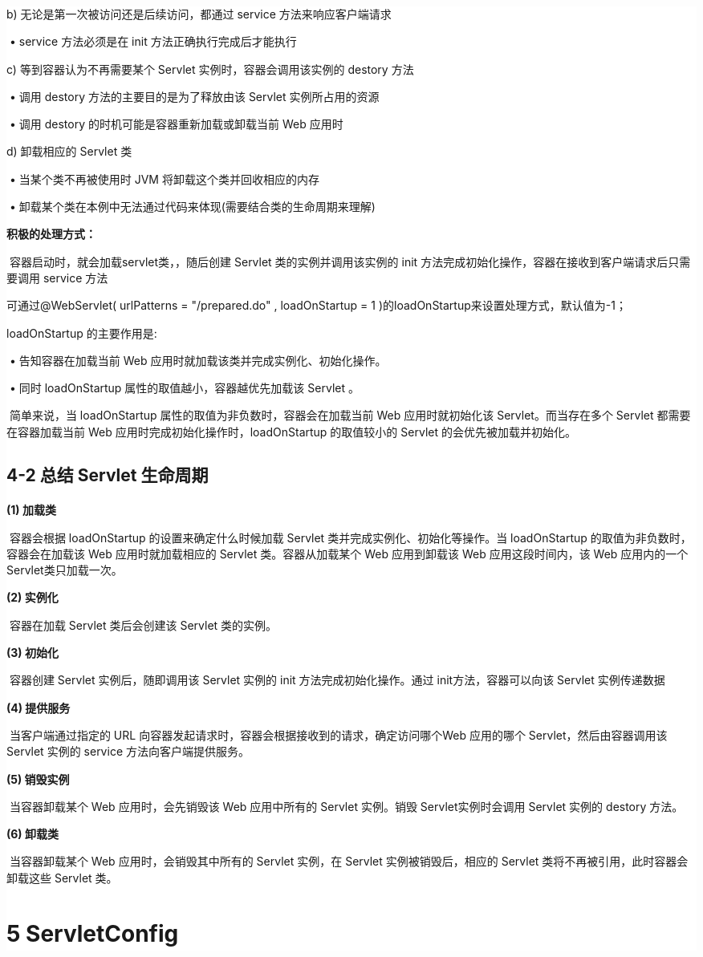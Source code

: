b) 无论是第一次被访问还是后续访问，都通过 service 方法来响应客户端请求

​	• service 方法必须是在 init 方法正确执行完成后才能执行

c) 等到容器认为不再需要某个 Servlet 实例时，容器会调用该实例的 destory 方法

​	• 调用 destory 方法的主要目的是为了释放由该 Servlet 实例所占用的资源

​	• 调用 destory 的时机可能是容器重新加载或卸载当前 Web 应用时

d) 卸载相应的 Servlet 类 

​	• 当某个类不再被使用时 JVM 将卸载这个类并回收相应的内存

​	• 卸载某个类在本例中无法通过代码来体现(需要结合类的生命周期来理解)

**积极的处理方式：**

​		容器启动时，就会加载servlet类，，随后创建 Servlet 类的实例并调用该实例的 init 方法完成初始化操作，容器在接收到客户端请求后只需要调用 service 方法



可通过@WebServlet( urlPatterns = "/prepared.do" , loadOnStartup = 1 )的loadOnStartup来设置处理方式，默认值为-1；

loadOnStartup 的主要作用是: 

​	• 告知容器在加载当前 Web 应用时就加载该类并完成实例化、初始化操作。

​	• 同时 loadOnStartup 属性的取值越小，容器越优先加载该 Servlet 。

​	简单来说，当 loadOnStartup 属性的取值为非负数时，容器会在加载当前 Web 应用时就初始化该 Servlet。而当存在多个 Servlet 都需要在容器加载当前 Web 应用时完成初始化操作时，loadOnStartup 的取值较小的 Servlet 的会优先被加载并初始化。

## 4-2 总结 Servlet 生命周期

**(1) 加载类**

​		容器会根据 loadOnStartup 的设置来确定什么时候加载 Servlet 类并完成实例化、初始化等操作。当 loadOnStartup 的取值为非负数时，容器会在加载该 Web 应用时就加载相应的 Servlet 类。容器从加载某个 Web 应用到卸载该 Web 应用这段时间内，该 Web 应用内的一个 Servlet类只加载一次。

**(2) 实例化**

​		容器在加载 Servlet 类后会创建该 Servlet 类的实例。

**(3) 初始化**

​		容器创建 Servlet 实例后，随即调用该 Servlet 实例的 init 方法完成初始化操作。通过 init方法，容器可以向该 Servlet 实例传递数据

**(4) 提供服务**

​		当客户端通过指定的 URL 向容器发起请求时，容器会根据接收到的请求，确定访问哪个Web 应用的哪个 Servlet，然后由容器调用该 Servlet 实例的 service 方法向客户端提供服务。

**(5) 销毁实例**

​		当容器卸载某个 Web 应用时，会先销毁该 Web 应用中所有的 Servlet 实例。销毁 Servlet实例时会调用 Servlet 实例的 destory 方法。

**(6) 卸载类**

​		当容器卸载某个 Web 应用时，会销毁其中所有的 Servlet 实例，在 Servlet 实例被销毁后，相应的 Servlet 类将不再被引用，此时容器会卸载这些 Servlet 类。

# 5 ServletConfig 
